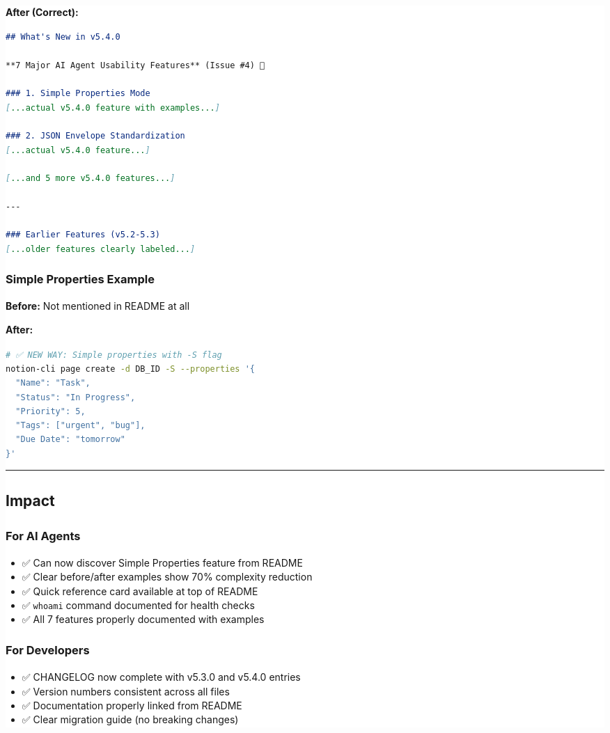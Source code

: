 **After (Correct):**
```markdown
## What's New in v5.4.0

**7 Major AI Agent Usability Features** (Issue #4) 🎉

### 1. Simple Properties Mode
[...actual v5.4.0 feature with examples...]

### 2. JSON Envelope Standardization
[...actual v5.4.0 feature...]

[...and 5 more v5.4.0 features...]

---

### Earlier Features (v5.2-5.3)
[...older features clearly labeled...]
```

### Simple Properties Example

**Before:** Not mentioned in README at all

**After:**
```bash
# ✅ NEW WAY: Simple properties with -S flag
notion-cli page create -d DB_ID -S --properties '{
  "Name": "Task",
  "Status": "In Progress",
  "Priority": 5,
  "Tags": ["urgent", "bug"],
  "Due Date": "tomorrow"
}'
```

---

## Impact

### For AI Agents
- ✅ Can now discover Simple Properties feature from README
- ✅ Clear before/after examples show 70% complexity reduction
- ✅ Quick reference card available at top of README
- ✅ `whoami` command documented for health checks
- ✅ All 7 features properly documented with examples

### For Developers
- ✅ CHANGELOG now complete with v5.3.0 and v5.4.0 entries
- ✅ Version numbers consistent across all files
- ✅ Documentation properly linked from README
- ✅ Clear migration guide (no breaking changes)
